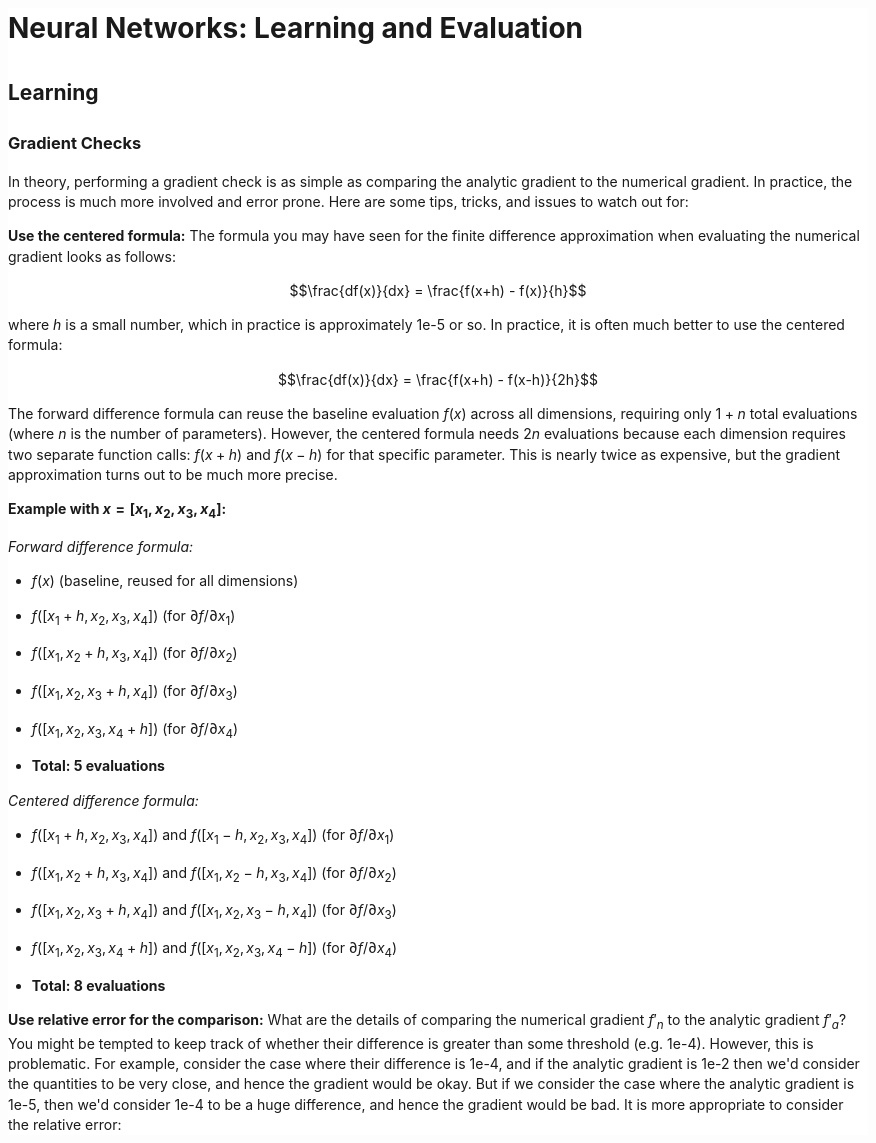 # Neural Networks: Learning and Evaluation

## Learning

### Gradient Checks

In theory, performing a gradient check is as simple as comparing the analytic gradient to the numerical gradient. In practice, the process is much more involved and error prone. Here are some tips, tricks, and issues to watch out for:

**Use the centered formula:** The formula you may have seen for the finite difference approximation when evaluating the numerical gradient looks as follows:

$$\frac{df(x)}{dx} = \frac{f(x+h) - f(x)}{h}$$

where $h$ is a small number, which in practice is approximately 1e-5 or so. In practice, it is often much better to use the centered formula:

$$\frac{df(x)}{dx} = \frac{f(x+h) - f(x-h)}{2h}$$

The forward difference formula can reuse the baseline evaluation $f(x)$ across all dimensions, requiring only $1 + n$ total evaluations (where $n$ is the number of parameters). However, the centered formula needs $2n$ evaluations because each dimension requires two separate function calls: $f(x+h)$ and $f(x-h)$ for that specific parameter. This is nearly twice as expensive, but the gradient approximation turns out to be much more precise.

**Example with $x = [x_1, x_2, x_3, x_4]$:**

*Forward difference formula:*

- $f(x)$ (baseline, reused for all dimensions)

- $f([x_1+h, x_2, x_3, x_4])$ (for $\partial f/\partial x_1$)

- $f([x_1, x_2+h, x_3, x_4])$ (for $\partial f/\partial x_2$)  

- $f([x_1, x_2, x_3+h, x_4])$ (for $\partial f/\partial x_3$)

- $f([x_1, x_2, x_3, x_4+h])$ (for $\partial f/\partial x_4$)

- **Total: 5 evaluations**

*Centered difference formula:*

- $f([x_1+h, x_2, x_3, x_4])$ and $f([x_1-h, x_2, x_3, x_4])$ (for $\partial f/\partial x_1$)

- $f([x_1, x_2+h, x_3, x_4])$ and $f([x_1, x_2-h, x_3, x_4])$ (for $\partial f/\partial x_2$)

- $f([x_1, x_2, x_3+h, x_4])$ and $f([x_1, x_2, x_3-h, x_4])$ (for $\partial f/\partial x_3$)

- $f([x_1, x_2, x_3, x_4+h])$ and $f([x_1, x_2, x_3, x_4-h])$ (for $\partial f/\partial x_4$)

- **Total: 8 evaluations**

**Use relative error for the comparison:** What are the details of comparing the numerical gradient $f'_n$ to the analytic gradient $f'_a$? You might be tempted to keep track of whether their difference is greater than some threshold (e.g. 1e-4). However, this is problematic. For example, consider the case where their difference is 1e-4, and if the analytic gradient is 1e-2 then we'd consider the quantities to be very close, and hence the gradient would be okay. But if we consider the case where the analytic gradient is 1e-5, then we'd consider 1e-4 to be a huge difference, and hence the gradient would be bad. It is more appropriate to consider the relative error:
